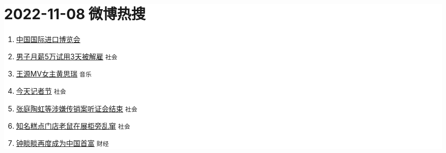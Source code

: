 # 2022-11-08 微博热搜 
1. [中国国际进口博览会](https://m.weibo.cn/search?containerid=100103type%3D1%26t%3D10%26q%3D%23%E4%B8%AD%E5%9B%BD%E5%9B%BD%E9%99%85%E8%BF%9B%E5%8F%A3%E5%8D%9A%E8%A7%88%E4%BC%9A%23&stream_entry_id=51&isnewpage=1&extparam=seat%3D1%26c_type%3D51%26pos%3D0%26cate%3D10103%26filter_type%3Drealtimehot%26dgr%3D0%26display_time%3D1667882152%26pre_seqid%3D1667882152272021444237&luicode=10000011&lfid=106003type%3D25%26t%3D3%26disable_hot%3D1%26filter_type%3Drealtimehot)  

2. [男子月薪5万试用3天被解雇](https://m.weibo.cn/search?containerid=100103type%3D1%26t%3D10%26q%3D%23%E7%94%B7%E5%AD%90%E6%9C%88%E8%96%AA5%E4%B8%87%E8%AF%95%E7%94%A83%E5%A4%A9%E8%A2%AB%E8%A7%A3%E9%9B%87%23&stream_entry_id=31&isnewpage=1&extparam=seat%3D1%26c_type%3D31%26q%3D%2523%25E7%2594%25B7%25E5%25AD%2590%25E6%259C%2588%25E8%2596%25AA5%25E4%25B8%2587%25E8%25AF%2595%25E7%2594%25A83%25E5%25A4%25A9%25E8%25A2%25AB%25E8%25A7%25A3%25E9%259B%2587%2523%26pos%3D0%26flag%3D2%26band_rank%3D1%26dgr%3D0%26filter_type%3Drealtimehot%26realpos%3D1%26cate%3D5001%26lcate%3D5001%26display_time%3D1667882152%26pre_seqid%3D1667882152272021444237&luicode=10000011&lfid=106003type%3D25%26t%3D3%26disable_hot%3D1%26filter_type%3Drealtimehot) `社会` 

3. [王源MV女主黄思瑞](https://m.weibo.cn/search?containerid=100103type%3D1%26t%3D10%26q%3D%23%E7%8E%8B%E6%BA%90MV%E5%A5%B3%E4%B8%BB%E9%BB%84%E6%80%9D%E7%91%9E%23&stream_entry_id=31&isnewpage=1&extparam=seat%3D1%26c_type%3D31%26q%3D%2523%25E7%258E%258B%25E6%25BA%2590MV%25E5%25A5%25B3%25E4%25B8%25BB%25E9%25BB%2584%25E6%2580%259D%25E7%2591%259E%2523%26pos%3D1%26flag%3D16%26band_rank%3D2%26dgr%3D0%26filter_type%3Drealtimehot%26realpos%3D2%26cate%3D5001%26lcate%3D5001%26display_time%3D1667882152%26pre_seqid%3D1667882152272021444237&luicode=10000011&lfid=106003type%3D25%26t%3D3%26disable_hot%3D1%26filter_type%3Drealtimehot) `音乐` 

4. [今天记者节](https://m.weibo.cn/search?containerid=100103type%3D1%26t%3D10%26q%3D%23%E4%BB%8A%E5%A4%A9%E8%AE%B0%E8%80%85%E8%8A%82%23&stream_entry_id=31&isnewpage=1&extparam=seat%3D1%26c_type%3D31%26q%3D%2523%25E4%25BB%258A%25E5%25A4%25A9%25E8%25AE%25B0%25E8%2580%2585%25E8%258A%2582%2523%26pos%3D2%26flag%3D1%26band_rank%3D3%26dgr%3D0%26filter_type%3Drealtimehot%26realpos%3D3%26cate%3D5001%26lcate%3D5001%26display_time%3D1667882152%26pre_seqid%3D1667882152272021444237&luicode=10000011&lfid=106003type%3D25%26t%3D3%26disable_hot%3D1%26filter_type%3Drealtimehot) `社会` 

5. [张庭陶虹等涉嫌传销案听证会结束](https://m.weibo.cn/search?containerid=100103type%3D1%26t%3D10%26q%3D%23%E5%BC%A0%E5%BA%AD%E9%99%B6%E8%99%B9%E7%AD%89%E6%B6%89%E5%AB%8C%E4%BC%A0%E9%94%80%E6%A1%88%E5%90%AC%E8%AF%81%E4%BC%9A%E7%BB%93%E6%9D%9F%23&stream_entry_id=31&isnewpage=1&extparam=seat%3D1%26c_type%3D31%26q%3D%2523%25E5%25BC%25A0%25E5%25BA%25AD%25E9%2599%25B6%25E8%2599%25B9%25E7%25AD%2589%25E6%25B6%2589%25E5%25AB%258C%25E4%25BC%25A0%25E9%2594%2580%25E6%25A1%2588%25E5%2590%25AC%25E8%25AF%2581%25E4%25BC%259A%25E7%25BB%2593%25E6%259D%259F%2523%26pos%3D3%26flag%3D2%26band_rank%3D4%26dgr%3D0%26filter_type%3Drealtimehot%26realpos%3D4%26cate%3D5001%26lcate%3D5001%26display_time%3D1667882152%26pre_seqid%3D1667882152272021444237&luicode=10000011&lfid=106003type%3D25%26t%3D3%26disable_hot%3D1%26filter_type%3Drealtimehot) `社会` 

6. [知名糕点门店老鼠在展柜旁乱窜](https://m.weibo.cn/search?containerid=100103type%3D1%26t%3D10%26q%3D%23%E7%9F%A5%E5%90%8D%E7%B3%95%E7%82%B9%E9%97%A8%E5%BA%97%E8%80%81%E9%BC%A0%E5%9C%A8%E5%B1%95%E6%9F%9C%E6%97%81%E4%B9%B1%E7%AA%9C%23&stream_entry_id=31&isnewpage=1&extparam=seat%3D1%26c_type%3D31%26q%3D%2523%25E7%259F%25A5%25E5%2590%258D%25E7%25B3%2595%25E7%2582%25B9%25E9%2597%25A8%25E5%25BA%2597%25E8%2580%2581%25E9%25BC%25A0%25E5%259C%25A8%25E5%25B1%2595%25E6%259F%259C%25E6%2597%2581%25E4%25B9%25B1%25E7%25AA%259C%2523%26pos%3D4%26flag%3D1%26band_rank%3D5%26dgr%3D0%26filter_type%3Drealtimehot%26realpos%3D5%26cate%3D5001%26lcate%3D5001%26display_time%3D1667882152%26pre_seqid%3D1667882152272021444237&luicode=10000011&lfid=106003type%3D25%26t%3D3%26disable_hot%3D1%26filter_type%3Drealtimehot) `社会` 

7. [钟睒睒再度成为中国首富](https://m.weibo.cn/search?containerid=100103type%3D1%26t%3D10%26q%3D%23%E9%92%9F%E7%9D%92%E7%9D%92%E5%86%8D%E5%BA%A6%E6%88%90%E4%B8%BA%E4%B8%AD%E5%9B%BD%E9%A6%96%E5%AF%8C%23&stream_entry_id=31&isnewpage=1&extparam=seat%3D1%26c_type%3D31%26q%3D%2523%25E9%2592%259F%25E7%259D%2592%25E7%259D%2592%25E5%2586%258D%25E5%25BA%25A6%25E6%2588%2590%25E4%25B8%25BA%25E4%25B8%25AD%25E5%259B%25BD%25E9%25A6%2596%25E5%25AF%258C%2523%26pos%3D5%26flag%3D1%26band_rank%3D6%26dgr%3D0%26filter_type%3Drealtimehot%26realpos%3D6%26cate%3D5001%26lcate%3D5001%26display_time%3D1667882152%26pre_seqid%3D1667882152272021444237&luicode=10000011&lfid=106003type%3D25%26t%3D3%26disable_hot%3D1%26filter_type%3Drealtimehot) `财经` 
